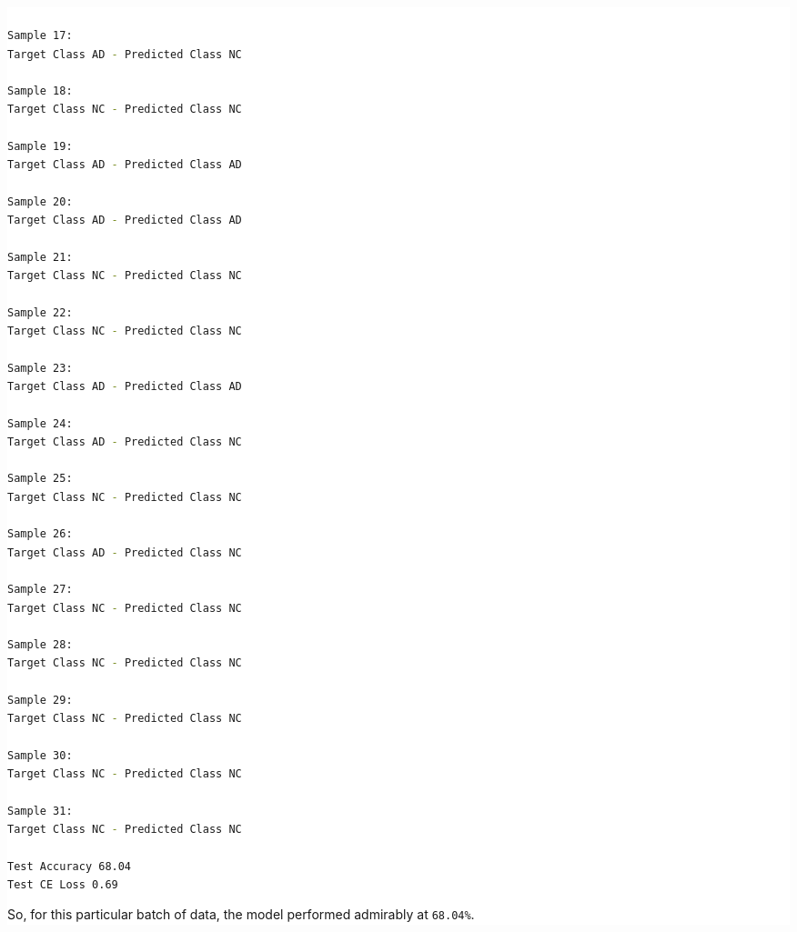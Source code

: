 ```bash

Sample 17:
Target Class AD - Predicted Class NC

Sample 18:
Target Class NC - Predicted Class NC

Sample 19:
Target Class AD - Predicted Class AD

Sample 20:
Target Class AD - Predicted Class AD

Sample 21:
Target Class NC - Predicted Class NC

Sample 22:
Target Class NC - Predicted Class NC

Sample 23:
Target Class AD - Predicted Class AD

Sample 24:
Target Class AD - Predicted Class NC

Sample 25:
Target Class NC - Predicted Class NC

Sample 26:
Target Class AD - Predicted Class NC

Sample 27:
Target Class NC - Predicted Class NC

Sample 28:
Target Class NC - Predicted Class NC

Sample 29:
Target Class NC - Predicted Class NC

Sample 30:
Target Class NC - Predicted Class NC

Sample 31:
Target Class NC - Predicted Class NC

Test Accuracy 68.04
Test CE Loss 0.69
```
So, for this particular batch of data, the model performed admirably at ```68.04%```.
